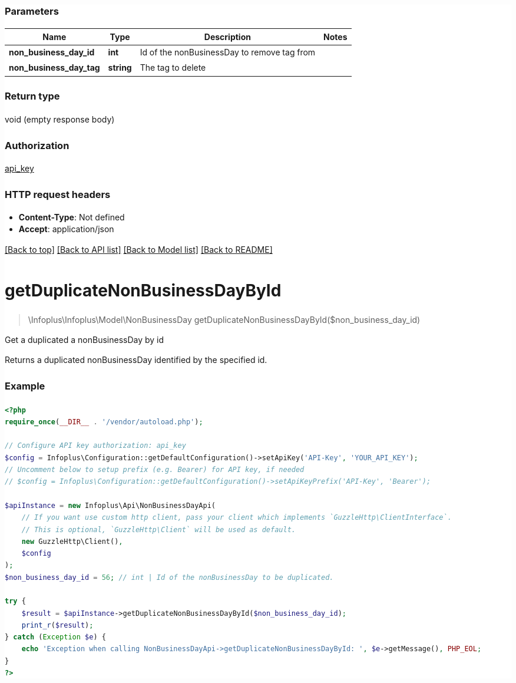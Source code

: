 ### Parameters

Name | Type | Description  | Notes
------------- | ------------- | ------------- | -------------
 **non_business_day_id** | **int**| Id of the nonBusinessDay to remove tag from |
 **non_business_day_tag** | **string**| The tag to delete |

### Return type

void (empty response body)

### Authorization

[api_key](../../README.md#api_key)

### HTTP request headers

 - **Content-Type**: Not defined
 - **Accept**: application/json

[[Back to top]](#) [[Back to API list]](../../README.md#documentation-for-api-endpoints) [[Back to Model list]](../../README.md#documentation-for-models) [[Back to README]](../../README.md)

# **getDuplicateNonBusinessDayById**
> \Infoplus\Infoplus\Model\NonBusinessDay getDuplicateNonBusinessDayById($non_business_day_id)

Get a duplicated a nonBusinessDay by id

Returns a duplicated nonBusinessDay identified by the specified id.

### Example
```php
<?php
require_once(__DIR__ . '/vendor/autoload.php');

// Configure API key authorization: api_key
$config = Infoplus\Configuration::getDefaultConfiguration()->setApiKey('API-Key', 'YOUR_API_KEY');
// Uncomment below to setup prefix (e.g. Bearer) for API key, if needed
// $config = Infoplus\Configuration::getDefaultConfiguration()->setApiKeyPrefix('API-Key', 'Bearer');

$apiInstance = new Infoplus\Api\NonBusinessDayApi(
    // If you want use custom http client, pass your client which implements `GuzzleHttp\ClientInterface`.
    // This is optional, `GuzzleHttp\Client` will be used as default.
    new GuzzleHttp\Client(),
    $config
);
$non_business_day_id = 56; // int | Id of the nonBusinessDay to be duplicated.

try {
    $result = $apiInstance->getDuplicateNonBusinessDayById($non_business_day_id);
    print_r($result);
} catch (Exception $e) {
    echo 'Exception when calling NonBusinessDayApi->getDuplicateNonBusinessDayById: ', $e->getMessage(), PHP_EOL;
}
?>
```
